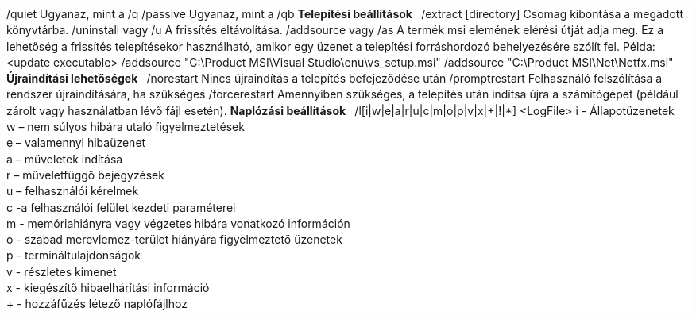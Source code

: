 <td style="border:1px solid black;">/quiet</td>
<td style="border:1px solid black;">Ugyanaz, mint a /q</td>
</tr>
<tr class="even">
<td style="border:1px solid black;">/passive</td>
<td style="border:1px solid black;">Ugyanaz, mint a /qb</td>
</tr>
<tr class="odd">
<td style="border:1px solid black;"><strong>Telepítési beállítások</strong></td>
<td style="border:1px solid black;"><strong> </strong></td>
</tr>
<tr class="even">
<td style="border:1px solid black;">/extract [directory]</td>
<td style="border:1px solid black;">Csomag kibontása a megadott könyvtárba.</td>
</tr>
<tr class="odd">
<td style="border:1px solid black;">/uninstall vagy /u</td>
<td style="border:1px solid black;">A frissítés eltávolítása.</td>
</tr>
<tr class="even">
<td style="border:1px solid black;">/addsource vagy /as</td>
<td style="border:1px solid black;">A termék msi elemének elérési útját adja meg. Ez a lehetőség a frissítés telepítésekor használható, amikor egy üzenet a telepítési forráshordozó behelyezésére szólít fel. Példa:<br />
&lt;update executable&gt; /addsource &quot;C:\Product MSI\Visual Studio\enu\vs_setup.msi&quot; /addsource &quot;C:\Product MSI\Net\Netfx.msi&quot;</td>
</tr>
<tr class="odd">
<td style="border:1px solid black;"><strong>Újraindítási lehetőségek</strong></td>
<td style="border:1px solid black;"><strong> </strong></td>
</tr>
<tr class="even">
<td style="border:1px solid black;">/norestart</td>
<td style="border:1px solid black;">Nincs újraindítás a telepítés befejeződése után</td>
</tr>
<tr class="odd">
<td style="border:1px solid black;">/promptrestart</td>
<td style="border:1px solid black;">Felhasználó felszólítása a rendszer újraindítására, ha szükséges</td>
</tr>
<tr class="even">
<td style="border:1px solid black;">/forcerestart</td>
<td style="border:1px solid black;">Amennyiben szükséges, a telepítés után indítsa újra a számítógépet (például zárolt vagy használatban lévő fájl esetén).</td>
</tr>
<tr class="odd">
<td style="border:1px solid black;"><strong>Naplózási beállítások</strong></td>
<td style="border:1px solid black;"><strong> </strong></td>
</tr>
<tr class="even">
<td style="border:1px solid black;">/l[i|w|e|a|r|u|c|m|o|p|v|x|+|!|*] &lt;LogFile&gt;</td>
<td style="border:1px solid black;">i - Állapotüzenetek<br />
w – nem súlyos hibára utaló figyelmeztetések<br />
e – valamennyi hibaüzenet<br />
a – műveletek indítása<br />
r – műveletfüggő bejegyzések<br />
u – felhasználói kérelmek<br />
c -a felhasználói felület kezdeti paraméterei<br />
m - memóriahiányra vagy végzetes hibára vonatkozó információn<br />
o - szabad merevlemez-terület hiányára figyelmeztető üzenetek<br />
p - termináltulajdonságok<br />
v - részletes kimenet<br />
x - kiegészítő hibaelhárítási információ<br />
&#43; - hozzáfűzés létező naplófájlhoz<br />